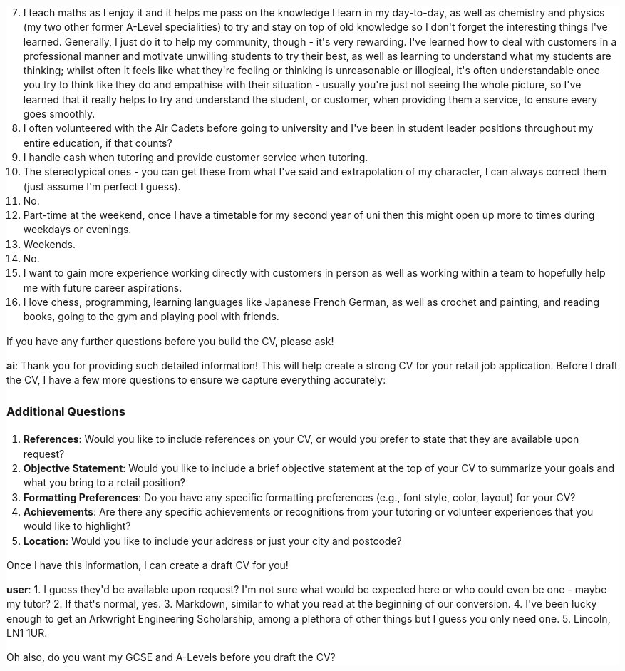 7. I teach maths as I enjoy it and it helps me pass on the knowledge I learn in my day-to-day, as well as chemistry and physics (my two other former A-Level specialities) to try and stay on top of old knowledge so I don't forget the interesting things I've learned. Generally, I just do it to help my community, though - it's very rewarding. I've learned how to deal with customers in a professional manner and motivate unwilling students to try their best, as well as learning to understand what my students are thinking; whilst often it feels like what they're feeling or thinking is unreasonable or illogical, it's often understandable once you try to think like they do and empathise with their situation - usually you're just not seeing the whole picture, so I've learned that it really helps to try and understand the student, or customer, when providing them a service, to ensure every goes smoothly.
8. I often volunteered with the Air Cadets before going to university and I've been in student leader positions throughout my entire education, if that counts?
9. I handle cash when tutoring and provide customer service when tutoring.
10. The stereotypical ones - you can get these from what I've said and extrapolation of my character, I can always correct them (just assume I'm perfect I guess).
11. No.
12. Part-time at the weekend, once I have a timetable for my second year of uni then this might open up more to times during weekdays or evenings.
13. Weekends.
14. No.
15. I want to gain more experience working directly with customers in person as well as working within a team to hopefully help me with future career aspirations.
16. I love chess, programming, learning languages like Japanese French German, as well as crochet and painting, and reading books, going to the gym and playing pool with friends.

If you have any further questions before you build the CV, please ask!

**ai**: Thank you for providing such detailed information! This will help create a strong CV for your retail job application. Before I draft the CV, I have a few more questions to ensure we capture everything accurately:

### Additional Questions
1. **References**: Would you like to include references on your CV, or would you prefer to state that they are available upon request?
2. **Objective Statement**: Would you like to include a brief objective statement at the top of your CV to summarize your goals and what you bring to a retail position?
3. **Formatting Preferences**: Do you have any specific formatting preferences (e.g., font style, color, layout) for your CV?
4. **Achievements**: Are there any specific achievements or recognitions from your tutoring or volunteer experiences that you would like to highlight?
5. **Location**: Would you like to include your address or just your city and postcode?

Once I have this information, I can create a draft CV for you!

**user**: 1. I guess they'd be available upon request? I'm not sure what would be expected here or who could even be one - maybe my tutor?
2. If that's normal, yes.
3. Markdown, similar to what you read at the beginning of our conversion.
4. I've been lucky enough to get an Arkwright Engineering Scholarship, among a plethora of other things but I guess you only need one.
5. Lincoln, LN1 1UR.

Oh also, do you want my GCSE and A-Levels before you draft the CV?
